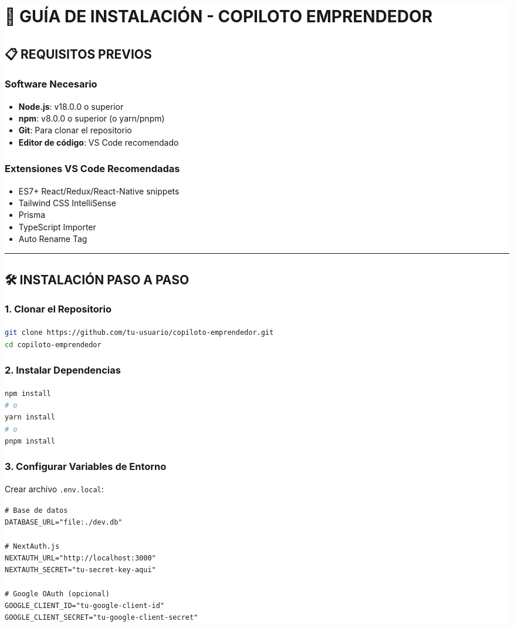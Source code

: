 # 🚀 GUÍA DE INSTALACIÓN - COPILOTO EMPRENDEDOR

## 📋 **REQUISITOS PREVIOS**

### **Software Necesario**
- **Node.js**: v18.0.0 o superior
- **npm**: v8.0.0 o superior (o yarn/pnpm)
- **Git**: Para clonar el repositorio
- **Editor de código**: VS Code recomendado

### **Extensiones VS Code Recomendadas**
- ES7+ React/Redux/React-Native snippets
- Tailwind CSS IntelliSense
- Prisma
- TypeScript Importer
- Auto Rename Tag

---

## 🛠️ **INSTALACIÓN PASO A PASO**

### **1. Clonar el Repositorio**
```bash
git clone https://github.com/tu-usuario/copiloto-emprendedor.git
cd copiloto-emprendedor
```

### **2. Instalar Dependencias**
```bash
npm install
# o
yarn install
# o
pnpm install
```

### **3. Configurar Variables de Entorno**
Crear archivo `.env.local`:
```env
# Base de datos
DATABASE_URL="file:./dev.db"

# NextAuth.js
NEXTAUTH_URL="http://localhost:3000"
NEXTAUTH_SECRET="tu-secret-key-aqui"

# Google OAuth (opcional)
GOOGLE_CLIENT_ID="tu-google-client-id"
GOOGLE_CLIENT_SECRET="tu-google-client-secret"
```
